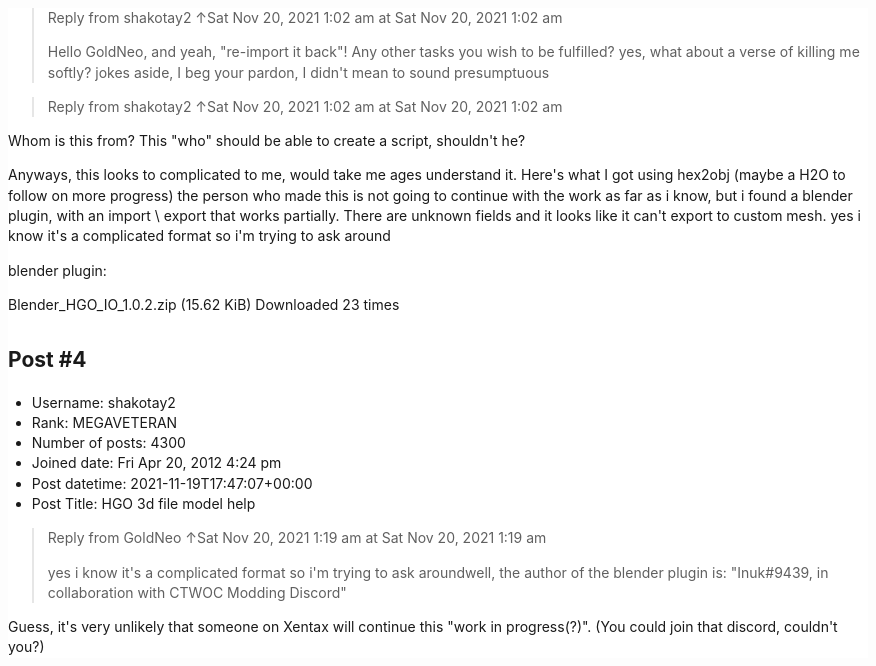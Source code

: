 > Reply from shakotay2 ↑Sat Nov 20, 2021 1:02 am at Sat Nov 20, 2021 1:02 am
>
> Hello GoldNeo, and yeah, "re-import it back"!   Any other tasks you wish to be fulfilled?
yes, what about a verse of killing me softly?   jokes aside, I beg your pardon, I didn't mean to sound presumptuous 

> Reply from shakotay2 ↑Sat Nov 20, 2021 1:02 am at Sat Nov 20, 2021 1:02 am
>
> 
Whom is this from?
This "who" should be able to create a script, shouldn't he? 

Anyways, this looks to complicated to me, would take me ages understand it.
Here's what I got using hex2obj (maybe a H2O to follow on more progress)
the person who made this is not going to continue with the work as far as i know, but i found a blender plugin, with an import \ export that works partially.
There are unknown fields and it looks like it can't export to custom mesh.
 yes i know it's a complicated format so i'm trying to ask around 

blender plugin:


 Blender_HGO_IO_1.0.2.zip
(15.62 KiB) Downloaded 23 times
## Post #4
- Username: shakotay2
- Rank: MEGAVETERAN
- Number of posts: 4300
- Joined date: Fri Apr 20, 2012 4:24 pm
- Post datetime: 2021-11-19T17:47:07+00:00
- Post Title: HGO 3d file model help

> Reply from GoldNeo ↑Sat Nov 20, 2021 1:19 am at Sat Nov 20, 2021 1:19 am
>
>  yes i know it's a complicated format so i'm trying to ask aroundwell, the author of the blender plugin is:
"Inuk#9439, in collaboration with CTWOC Modding Discord"

Guess, it's very unlikely that someone on Xentax will continue this "work in progress(?)".
(You could join that discord, couldn't you?)
